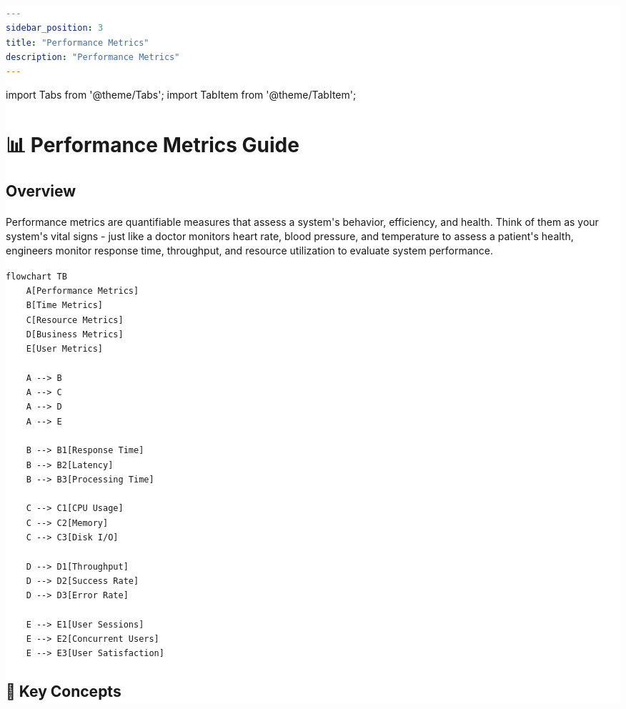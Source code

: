 ```yaml
---
sidebar_position: 3
title: "Performance Metrics"
description: "Performance Metrics"
---
```


import Tabs from '@theme/Tabs';
import TabItem from '@theme/TabItem';

# 📊 Performance Metrics Guide

## Overview

Performance metrics are quantifiable measures that assess a system's behavior, efficiency, and health. Think of them as your system's vital signs - just like a doctor monitors heart rate, blood pressure, and temperature to assess a patient's health, engineers monitor response time, throughput, and resource utilization to evaluate system performance.

```mermaid
flowchart TB
    A[Performance Metrics]
    B[Time Metrics]
    C[Resource Metrics]
    D[Business Metrics]
    E[User Metrics]
    
    A --> B
    A --> C
    A --> D
    A --> E
    
    B --> B1[Response Time]
    B --> B2[Latency]
    B --> B3[Processing Time]
    
    C --> C1[CPU Usage]
    C --> C2[Memory]
    C --> C3[Disk I/O]
    
    D --> D1[Throughput]
    D --> D2[Success Rate]
    D --> D3[Error Rate]
    
    E --> E1[User Sessions]
    E --> E2[Concurrent Users]
    E --> E3[User Satisfaction]
```

## 🔑 Key Concepts
